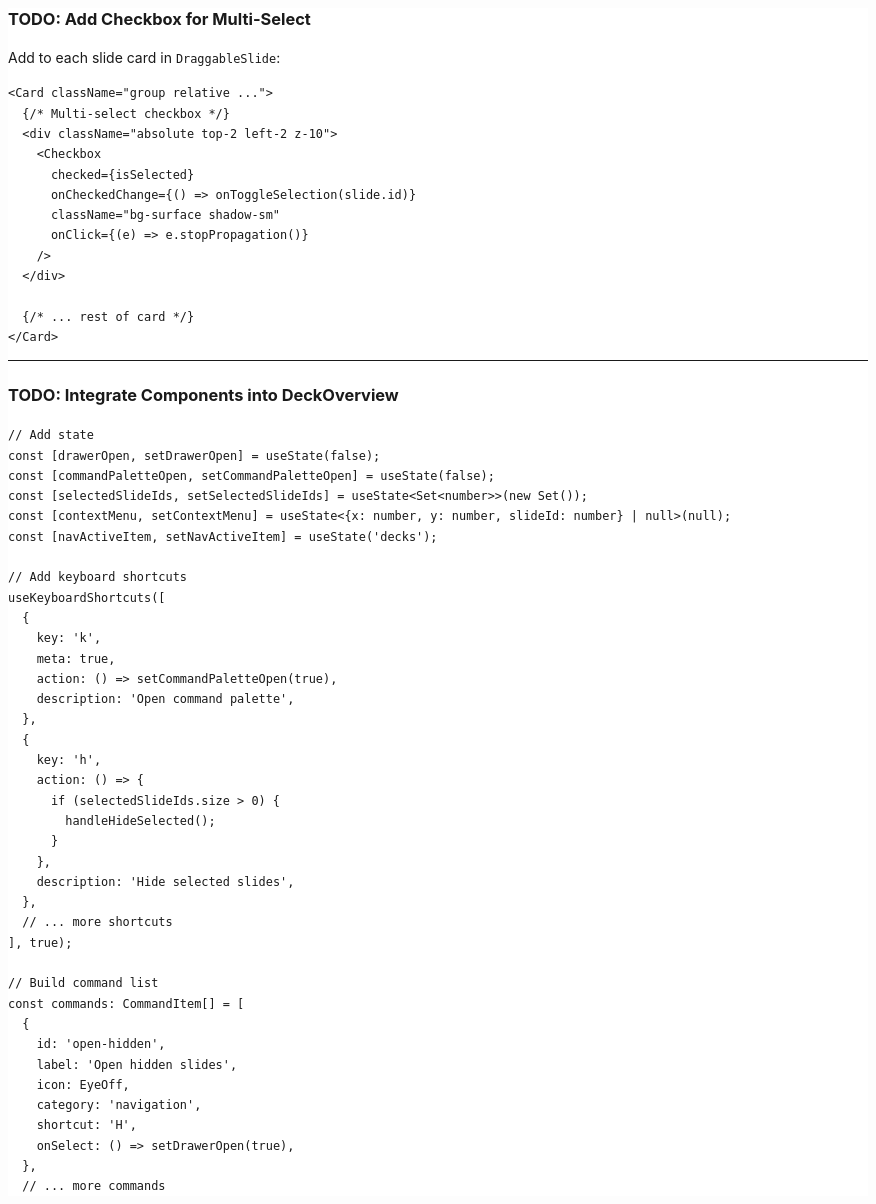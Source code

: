 
### TODO: Add Checkbox for Multi-Select

Add to each slide card in `DraggableSlide`:

```tsx
<Card className="group relative ...">
  {/* Multi-select checkbox */}
  <div className="absolute top-2 left-2 z-10">
    <Checkbox
      checked={isSelected}
      onCheckedChange={() => onToggleSelection(slide.id)}
      className="bg-surface shadow-sm"
      onClick={(e) => e.stopPropagation()}
    />
  </div>
  
  {/* ... rest of card */}
</Card>
```

---

### TODO: Integrate Components into DeckOverview

```tsx
// Add state
const [drawerOpen, setDrawerOpen] = useState(false);
const [commandPaletteOpen, setCommandPaletteOpen] = useState(false);
const [selectedSlideIds, setSelectedSlideIds] = useState<Set<number>>(new Set());
const [contextMenu, setContextMenu] = useState<{x: number, y: number, slideId: number} | null>(null);
const [navActiveItem, setNavActiveItem] = useState('decks');

// Add keyboard shortcuts
useKeyboardShortcuts([
  {
    key: 'k',
    meta: true,
    action: () => setCommandPaletteOpen(true),
    description: 'Open command palette',
  },
  {
    key: 'h',
    action: () => {
      if (selectedSlideIds.size > 0) {
        handleHideSelected();
      }
    },
    description: 'Hide selected slides',
  },
  // ... more shortcuts
], true);

// Build command list
const commands: CommandItem[] = [
  {
    id: 'open-hidden',
    label: 'Open hidden slides',
    icon: EyeOff,
    category: 'navigation',
    shortcut: 'H',
    onSelect: () => setDrawerOpen(true),
  },
  // ... more commands
```